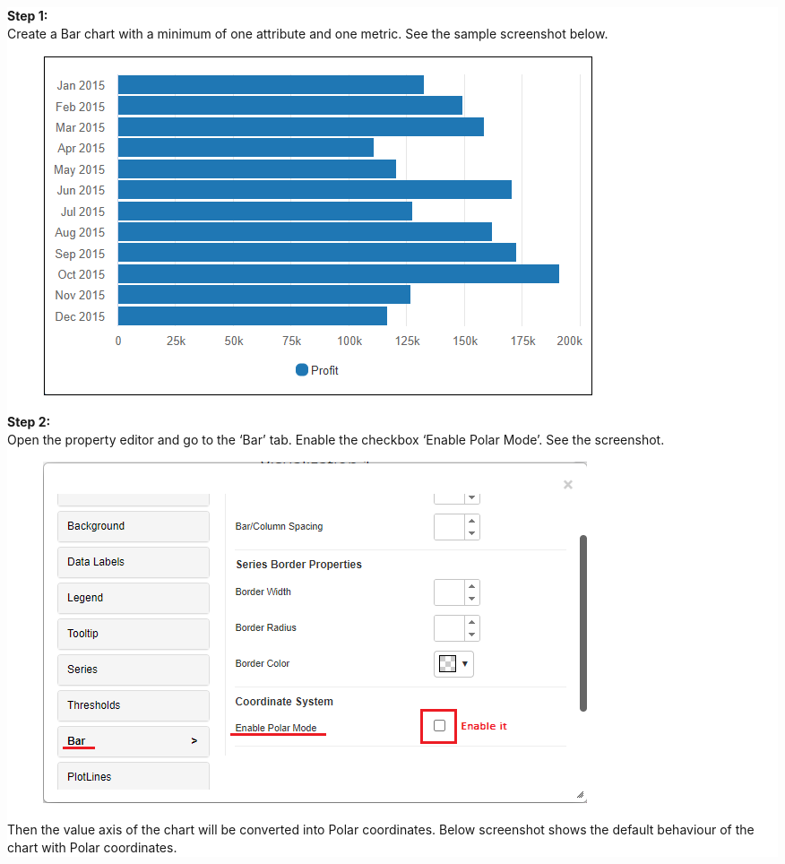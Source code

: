 **Step 1:**\
Create a Bar chart with a minimum of one attribute and one metric. See the sample screenshot below.

<figure><img src="../.gitbook/assets/barPolar1.png" alt=""><figcaption></figcaption></figure>

**Step 2:**\
Open the property editor and go to the ‘Bar’ tab. Enable the checkbox ‘Enable Polar Mode’. See the screenshot.

<figure><img src="../.gitbook/assets/barPolar2.png" alt=""><figcaption></figcaption></figure>

Then the value axis of the chart will be converted into Polar coordinates. Below screenshot shows the default behaviour of the chart with Polar coordinates.
